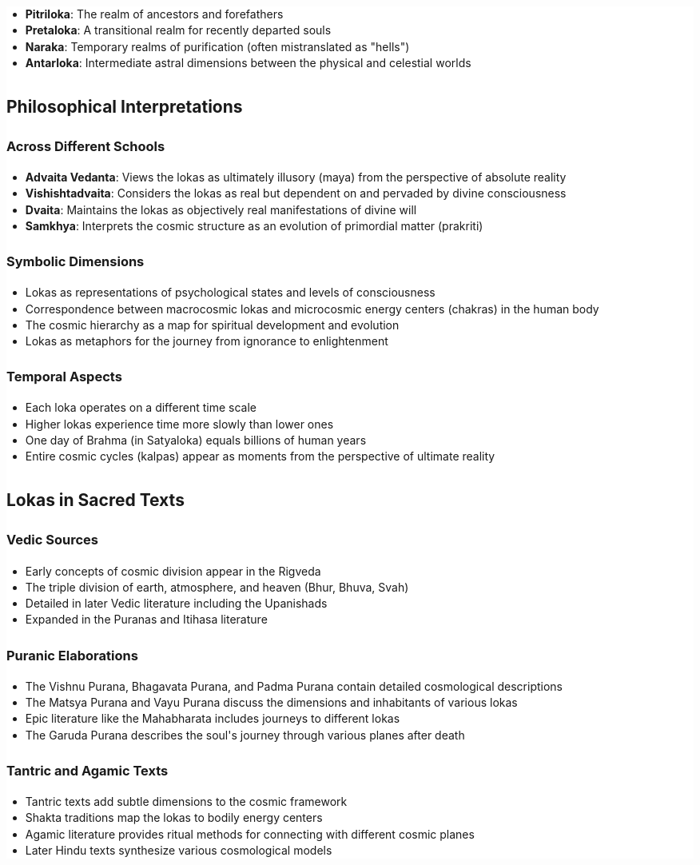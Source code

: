 - **Pitriloka**: The realm of ancestors and forefathers
- **Pretaloka**: A transitional realm for recently departed souls
- **Naraka**: Temporary realms of purification (often mistranslated as "hells")
- **Antarloka**: Intermediate astral dimensions between the physical and celestial worlds

## Philosophical Interpretations

### Across Different Schools

- **Advaita Vedanta**: Views the lokas as ultimately illusory (maya) from the perspective of absolute reality
- **Vishishtadvaita**: Considers the lokas as real but dependent on and pervaded by divine consciousness
- **Dvaita**: Maintains the lokas as objectively real manifestations of divine will
- **Samkhya**: Interprets the cosmic structure as an evolution of primordial matter (prakriti)

### Symbolic Dimensions

- Lokas as representations of psychological states and levels of consciousness
- Correspondence between macrocosmic lokas and microcosmic energy centers (chakras) in the human body
- The cosmic hierarchy as a map for spiritual development and evolution
- Lokas as metaphors for the journey from ignorance to enlightenment

### Temporal Aspects

- Each loka operates on a different time scale
- Higher lokas experience time more slowly than lower ones
- One day of Brahma (in Satyaloka) equals billions of human years
- Entire cosmic cycles (kalpas) appear as moments from the perspective of ultimate reality

## Lokas in Sacred Texts

### Vedic Sources

- Early concepts of cosmic division appear in the Rigveda
- The triple division of earth, atmosphere, and heaven (Bhur, Bhuva, Svah)
- Detailed in later Vedic literature including the Upanishads
- Expanded in the Puranas and Itihasa literature

### Puranic Elaborations

- The Vishnu Purana, Bhagavata Purana, and Padma Purana contain detailed cosmological descriptions
- The Matsya Purana and Vayu Purana discuss the dimensions and inhabitants of various lokas
- Epic literature like the Mahabharata includes journeys to different lokas
- The Garuda Purana describes the soul's journey through various planes after death

### Tantric and Agamic Texts

- Tantric texts add subtle dimensions to the cosmic framework
- Shakta traditions map the lokas to bodily energy centers
- Agamic literature provides ritual methods for connecting with different cosmic planes
- Later Hindu texts synthesize various cosmological models
